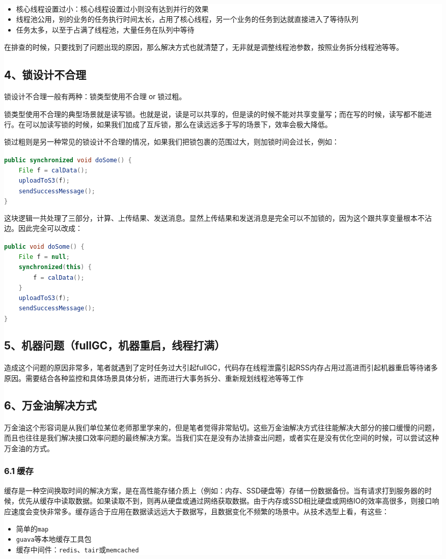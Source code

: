 - 核心线程设置过小：核心线程设置过小则没有达到并行的效果
- 线程池公用，别的业务的任务执行时间太长，占用了核心线程，另一个业务的任务到达就直接进入了等待队列
- 任务太多，以至于占满了线程池，大量任务在队列中等待

在排查的时候，只要找到了问题出现的原因，那么解决方式也就清楚了，无非就是调整线程池参数，按照业务拆分线程池等等。

## 4、锁设计不合理

锁设计不合理一般有两种：锁类型使用不合理 or 锁过粗。

锁类型使用不合理的典型场景就是读写锁。也就是说，读是可以共享的，但是读的时候不能对共享变量写；而在写的时候，读写都不能进行。在可以加读写锁的时候，如果我们加成了互斥锁，那么在读远远多于写的场景下，效率会极大降低。

锁过粗则是另一种常见的锁设计不合理的情况，如果我们把锁包裹的范围过大，则加锁时间会过长，例如：

```java
public synchronized void doSome() {
    File f = calData();
    uploadToS3(f);
    sendSuccessMessage();
}
```

这块逻辑一共处理了三部分，计算、上传结果、发送消息。显然上传结果和发送消息是完全可以不加锁的，因为这个跟共享变量根本不沾边。因此完全可以改成：

```java
public void doSome() {
    File f = null;
    synchronized(this) {
        f = calData();
    }
    uploadToS3(f);
    sendSuccessMessage();
}
```

## 5、机器问题（fullGC，机器重启，线程打满）

造成这个问题的原因非常多，笔者就遇到了定时任务过大引起fullGC，代码存在线程泄露引起RSS内存占用过高进而引起机器重启等待诸多原因。需要结合各种监控和具体场景具体分析，进而进行大事务拆分、重新规划线程池等等工作

## 6、万金油解决方式

万金油这个形容词是从我们单位某位老师那里学来的，但是笔者觉得非常贴切。这些万金油解决方式往往能解决大部分的接口缓慢的问题，而且也往往是我们解决接口效率问题的最终解决方案。当我们实在是没有办法排查出问题，或者实在是没有优化空间的时候，可以尝试这种万金油的方式。

### 6.1 缓存

缓存是一种空间换取时间的解决方案，是在高性能存储介质上（例如：内存、SSD硬盘等）存储一份数据备份。当有请求打到服务器的时候，优先从缓存中读取数据。如果读取不到，则再从硬盘或通过网络获取数据。由于内存或SSD相比硬盘或网络IO的效率高很多，则接口响应速度会变快非常多。缓存适合于应用在数据读远远大于数据写，且数据变化不频繁的场景中。从技术选型上看，有这些：

- 简单的`map`
- `guava`等本地缓存工具包
- 缓存中间件：`redis`、`tair`或`memcached`
